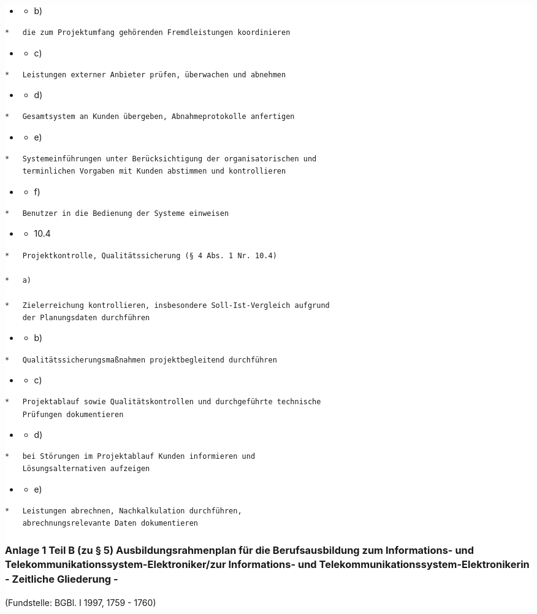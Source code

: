 
*    *   b)

    *   die zum Projektumfang gehörenden Fremdleistungen koordinieren


*    *   c)

    *   Leistungen externer Anbieter prüfen, überwachen und abnehmen


*    *   d)

    *   Gesamtsystem an Kunden übergeben, Abnahmeprotokolle anfertigen


*    *   e)

    *   Systemeinführungen unter Berücksichtigung der organisatorischen und
        terminlichen Vorgaben mit Kunden abstimmen und kontrollieren


*    *   f)

    *   Benutzer in die Bedienung der Systeme einweisen


*    *   10.4

    *   Projektkontrolle, Qualitätssicherung (§ 4 Abs. 1 Nr. 10.4)

    *   a)

    *   Zielerreichung kontrollieren, insbesondere Soll-Ist-Vergleich aufgrund
        der Planungsdaten durchführen


*    *   b)

    *   Qualitätssicherungsmaßnahmen projektbegleitend durchführen


*    *   c)

    *   Projektablauf sowie Qualitätskontrollen und durchgeführte technische
        Prüfungen dokumentieren


*    *   d)

    *   bei Störungen im Projektablauf Kunden informieren und
        Lösungsalternativen aufzeigen


*    *   e)

    *   Leistungen abrechnen, Nachkalkulation durchführen,
        abrechnungsrelevante Daten dokumentieren

### Anlage 1 Teil B (zu § 5) Ausbildungsrahmenplan für die Berufsausbildung zum Informations- und Telekommunikationssystem-Elektroniker/zur Informations- und Telekommunikationssystem-Elektronikerin - Zeitliche Gliederung -

(Fundstelle: BGBl. I 1997, 1759 - 1760)
